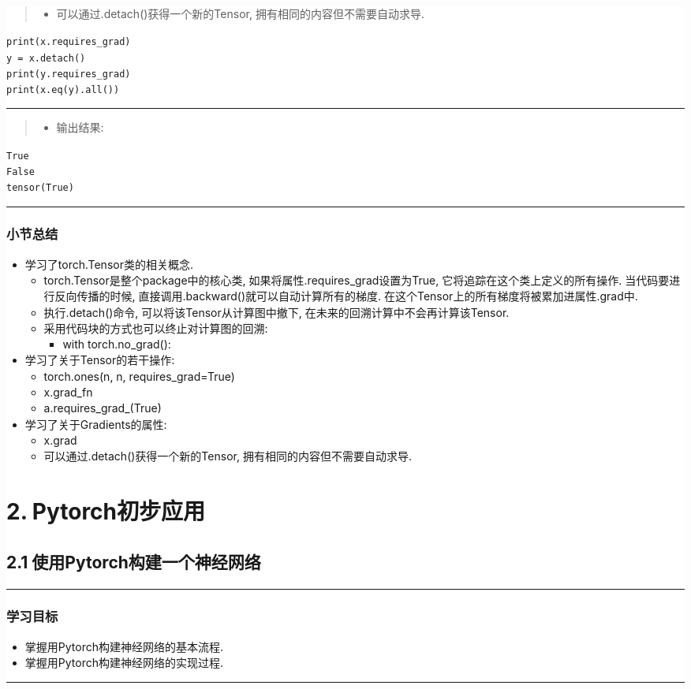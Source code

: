 > - 可以通过.detach()获得一个新的Tensor, 拥有相同的内容但不需要自动求导.



```
print(x.requires_grad)
y = x.detach()
print(y.requires_grad)
print(x.eq(y).all())
```

------

> - 输出结果:



```
True
False
tensor(True)
```

------

### 小节总结

- 学习了torch.Tensor类的相关概念.
  - torch.Tensor是整个package中的核心类, 如果将属性.requires_grad设置为True, 它将追踪在这个类上定义的所有操作. 当代码要进行反向传播的时候, 直接调用.backward()就可以自动计算所有的梯度. 在这个Tensor上的所有梯度将被累加进属性.grad中.
  - 执行.detach()命令, 可以将该Tensor从计算图中撤下, 在未来的回溯计算中不会再计算该Tensor.
  - 采用代码块的方式也可以终止对计算图的回溯:
    - with torch.no_grad():
- 学习了关于Tensor的若干操作:
  - torch.ones(n, n, requires_grad=True)
  - x.grad_fn
  - a.requires_grad_(True)
- 学习了关于Gradients的属性:
  - x.grad
  - 可以通过.detach()获得一个新的Tensor, 拥有相同的内容但不需要自动求导.



# 2. Pytorch初步应用

## 2.1 使用Pytorch构建一个神经网络

------

### 学习目标

- 掌握用Pytorch构建神经网络的基本流程.
- 掌握用Pytorch构建神经网络的实现过程.

------
